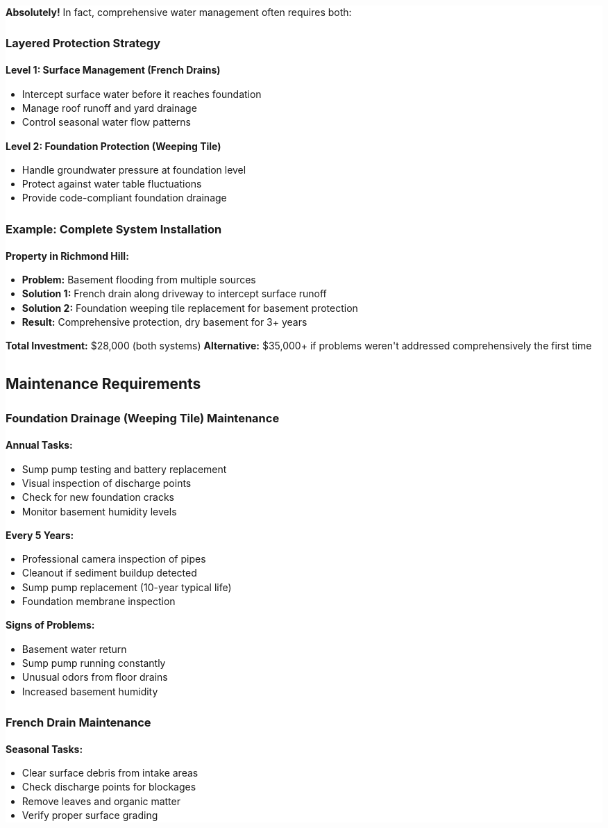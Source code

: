 **Absolutely!** In fact, comprehensive water management often requires both:

### Layered Protection Strategy

**Level 1: Surface Management (French Drains)**
- Intercept surface water before it reaches foundation
- Manage roof runoff and yard drainage
- Control seasonal water flow patterns

**Level 2: Foundation Protection (Weeping Tile)**
- Handle groundwater pressure at foundation level
- Protect against water table fluctuations
- Provide code-compliant foundation drainage

### Example: Complete System Installation

**Property in Richmond Hill:**
- **Problem:** Basement flooding from multiple sources
- **Solution 1:** French drain along driveway to intercept surface runoff
- **Solution 2:** Foundation weeping tile replacement for basement protection
- **Result:** Comprehensive protection, dry basement for 3+ years

**Total Investment:** $28,000 (both systems)
**Alternative:** $35,000+ if problems weren't addressed comprehensively the first time

## Maintenance Requirements

### Foundation Drainage (Weeping Tile) Maintenance

**Annual Tasks:**
- Sump pump testing and battery replacement
- Visual inspection of discharge points
- Check for new foundation cracks
- Monitor basement humidity levels

**Every 5 Years:**
- Professional camera inspection of pipes
- Cleanout if sediment buildup detected
- Sump pump replacement (10-year typical life)
- Foundation membrane inspection

**Signs of Problems:**
- Basement water return
- Sump pump running constantly
- Unusual odors from floor drains
- Increased basement humidity

### French Drain Maintenance

**Seasonal Tasks:**
- Clear surface debris from intake areas
- Check discharge points for blockages
- Remove leaves and organic matter
- Verify proper surface grading
